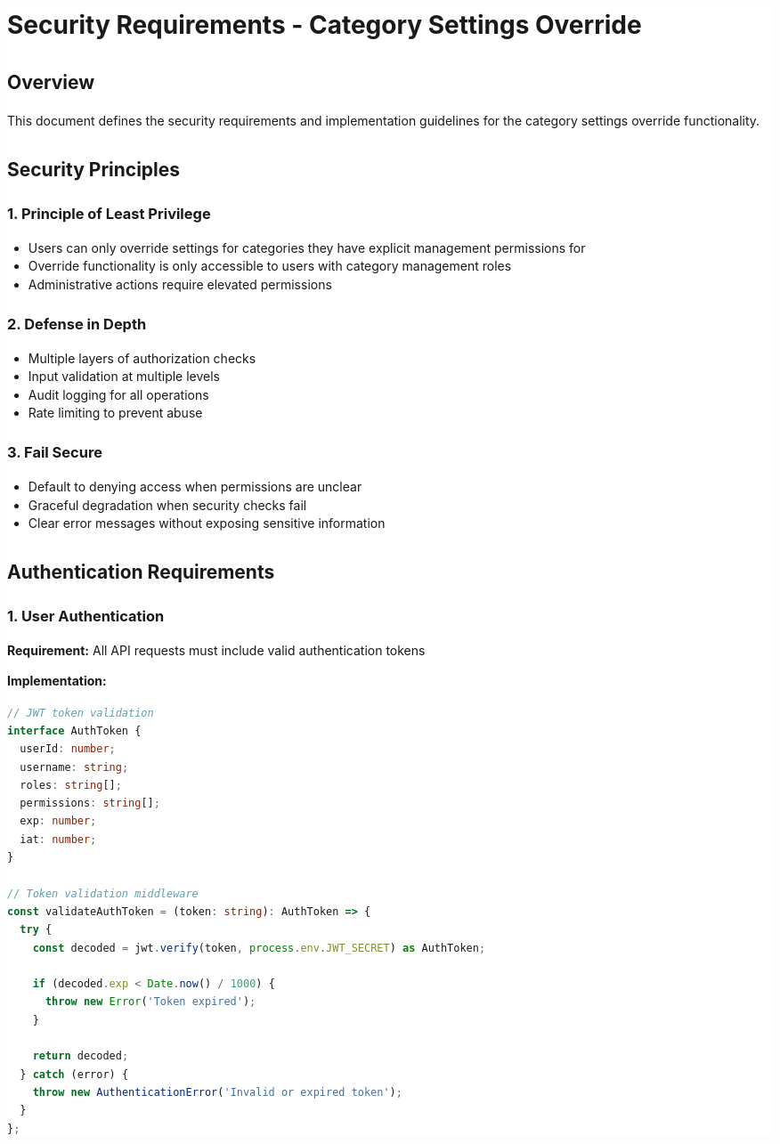 # Security Requirements - Category Settings Override

## Overview
This document defines the security requirements and implementation guidelines for the category settings override functionality.

## Security Principles

### 1. Principle of Least Privilege
- Users can only override settings for categories they have explicit management permissions for
- Override functionality is only accessible to users with category management roles
- Administrative actions require elevated permissions

### 2. Defense in Depth
- Multiple layers of authorization checks
- Input validation at multiple levels
- Audit logging for all operations
- Rate limiting to prevent abuse

### 3. Fail Secure
- Default to denying access when permissions are unclear
- Graceful degradation when security checks fail
- Clear error messages without exposing sensitive information

## Authentication Requirements

### 1. User Authentication
**Requirement:** All API requests must include valid authentication tokens

**Implementation:**
```typescript
// JWT token validation
interface AuthToken {
  userId: number;
  username: string;
  roles: string[];
  permissions: string[];
  exp: number;
  iat: number;
}

// Token validation middleware
const validateAuthToken = (token: string): AuthToken => {
  try {
    const decoded = jwt.verify(token, process.env.JWT_SECRET) as AuthToken;
    
    if (decoded.exp < Date.now() / 1000) {
      throw new Error('Token expired');
    }
    
    return decoded;
  } catch (error) {
    throw new AuthenticationError('Invalid or expired token');
  }
};
```
